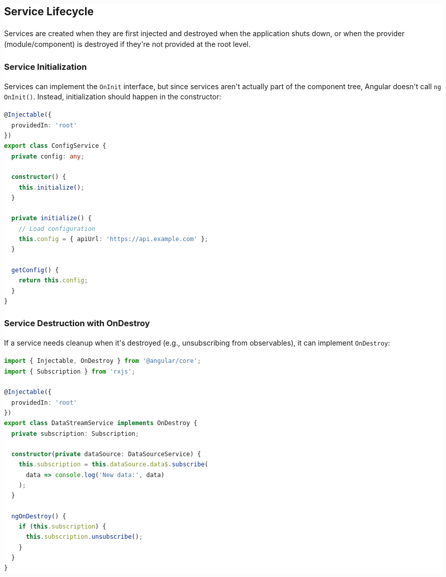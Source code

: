 ## Service Lifecycle

Services are created when they are first injected and destroyed when the application shuts down, or when the provider (module/component) is destroyed if they're not provided at the root level.

### Service Initialization

Services can implement the `OnInit` interface, but since services aren't actually part of the component tree, Angular doesn't call `ngOnInit()`. Instead, initialization should happen in the constructor:

```typescript
@Injectable({
  providedIn: 'root'
})
export class ConfigService {
  private config: any;
  
  constructor() {
    this.initialize();
  }
  
  private initialize() {
    // Load configuration
    this.config = { apiUrl: 'https://api.example.com' };
  }
  
  getConfig() {
    return this.config;
  }
}
```

### Service Destruction with OnDestroy

If a service needs cleanup when it's destroyed (e.g., unsubscribing from observables), it can implement `OnDestroy`:

```typescript
import { Injectable, OnDestroy } from '@angular/core';
import { Subscription } from 'rxjs';

@Injectable({
  providedIn: 'root'
})
export class DataStreamService implements OnDestroy {
  private subscription: Subscription;
  
  constructor(private dataSource: DataSourceService) {
    this.subscription = this.dataSource.data$.subscribe(
      data => console.log('New data:', data)
    );
  }
  
  ngOnDestroy() {
    if (this.subscription) {
      this.subscription.unsubscribe();
    }
  }
}
```
